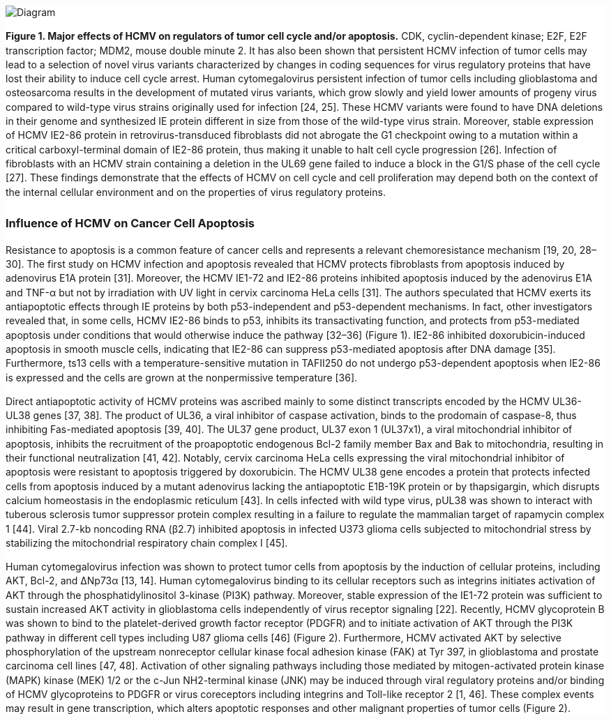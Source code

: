 ![Diagram](#)

**Figure 1. Major effects of HCMV on regulators of tumor cell cycle and/or apoptosis.** CDK, cyclin-dependent kinase; E2F, E2F transcription factor; MDM2, mouse double minute 2.
It has also been shown that persistent HCMV infection of tumor cells may lead to a selection of novel virus variants characterized by changes in coding sequences for virus regulatory proteins that have lost their ability to induce cell cycle arrest. Human cytomegalovirus persistent infection of tumor cells including glioblastoma and osteosarcoma results in the development of mutated virus variants, which grow slowly and yield lower amounts of progeny virus compared to wild-type virus strains originally used for infection [24, 25]. These HCMV variants were found to have DNA deletions in their genome and synthesized IE protein different in size from those of the wild-type virus strain. Moreover, stable expression of HCMV IE2-86 protein in retrovirus-transduced fibroblasts did not abrogate the G1 checkpoint owing to a mutation within a critical carboxyl-terminal domain of IE2-86 protein, thus making it unable to halt cell cycle progression [26]. Infection of fibroblasts with an HCMV strain containing a deletion in the UL69 gene failed to induce a block in the G1/S phase of the cell cycle [27]. These findings demonstrate that the effects of HCMV on cell cycle and cell proliferation may depend both on the context of the internal cellular environment and on the properties of virus regulatory proteins.

### Influence of HCMV on Cancer Cell Apoptosis

Resistance to apoptosis is a common feature of cancer cells and represents a relevant chemoresistance mechanism [19, 20, 28–30]. The first study on HCMV infection and apoptosis revealed that HCMV protects fibroblasts from apoptosis induced by adenovirus E1A protein [31]. Moreover, the HCMV IE1-72 and IE2-86 proteins inhibited apoptosis induced by the adenovirus E1A and TNF-α but not by irradiation with UV light in cervix carcinoma HeLa cells [31]. The authors speculated that HCMV exerts its antiapoptotic effects through IE proteins by both p53-independent and p53-dependent mechanisms. In fact, other investigators revealed that, in some cells, HCMV IE2-86 binds to p53, inhibits its transactivating function, and protects from p53-mediated apoptosis under conditions that would otherwise induce the pathway [32–36] (Figure 1). IE2-86 inhibited doxorubicin-induced apoptosis in smooth muscle cells, indicating that IE2-86 can suppress p53-mediated apoptosis after DNA damage [35]. Furthermore, ts13 cells with a temperature-sensitive mutation in TAFII250 do not undergo p53-dependent apoptosis when IE2-86 is expressed and the cells are grown at the nonpermissive temperature [36].

Direct antiapoptotic activity of HCMV proteins was ascribed mainly to some distinct transcripts encoded by the HCMV UL36-UL38 genes [37, 38]. The product of UL36, a viral inhibitor of caspase activation, binds to the prodomain of caspase-8, thus inhibiting Fas-mediated apoptosis [39, 40]. The UL37 gene product, UL37 exon 1 (UL37x1), a viral mitochondrial inhibitor of apoptosis, inhibits the recruitment of the proapoptotic endogenous Bcl-2 family member Bax and Bak to mitochondria, resulting in their functional neutralization [41, 42]. Notably, cervix carcinoma HeLa cells expressing the viral mitochondrial inhibitor of apoptosis were resistant to apoptosis triggered by doxorubicin. The HCMV UL38 gene encodes a protein that protects infected cells from apoptosis induced by a mutant adenovirus lacking the antiapoptotic E1B-19K protein or by thapsigargin, which disrupts calcium homeostasis in the endoplasmic reticulum [43]. In cells infected with wild type virus, pUL38 was shown to interact with tuberous sclerosis tumor suppressor protein complex resulting in a failure to regulate the mammalian target of rapamycin complex 1 [44]. Viral 2.7-kb noncoding RNA (β2.7) inhibited apoptosis in infected U373 glioma cells subjected to mitochondrial stress by stabilizing the mitochondrial respiratory chain complex I [45].

Human cytomegalovirus infection was shown to protect tumor cells from apoptosis by the induction of cellular proteins, including AKT, Bcl-2, and ΔNp73α [13, 14]. Human cytomegalovirus binding to its cellular receptors such as integrins initiates activation of AKT through the phosphatidylinositol 3-kinase (PI3K) pathway. Moreover, stable expression of the IE1-72 protein was sufficient to sustain increased AKT activity in glioblastoma cells independently of virus receptor signaling [22]. Recently, HCMV glycoprotein B was shown to bind to the platelet-derived growth factor receptor (PDGFR) and to initiate activation of AKT through the PI3K pathway in different cell types including U87 glioma cells [46] (Figure 2). Furthermore, HCMV activated AKT by selective phosphorylation of the upstream nonreceptor cellular kinase focal adhesion kinase (FAK) at Tyr 397, in glioblastoma and prostate carcinoma cell lines [47, 48]. Activation of other signaling pathways including those mediated by mitogen-activated protein kinase (MAPK) kinase (MEK) 1/2 or the c-Jun NH2-terminal kinase (JNK) may be induced through viral regulatory proteins and/or binding of HCMV glycoproteins to PDGFR or virus coreceptors including integrins and Toll-like receptor 2 [1, 46]. These complex events may result in gene transcription, which alters apoptotic responses and other malignant properties of tumor cells (Figure 2).
